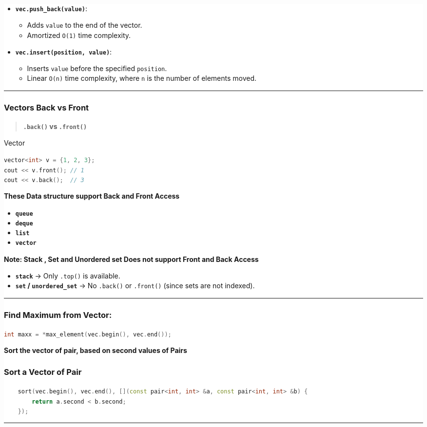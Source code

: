 - **`vec.push_back(value)`**:
    - Adds `value` to the end of the vector.
    - Amortized `O(1)` time complexity.

- **`vec.insert(position, value)`**:
    - Inserts `value` before the specified `position`.
    - Linear `O(n)` time complexity, where `n` is the number of elements moved.

---
### Vectors Back vs Front

> **`.back()` vs `.front()`**

Vector
```cpp
vector<int> v = {1, 2, 3};
cout << v.front(); // 1
cout << v.back();  // 3
```


**These Data structure support Back and Front Access**
- **`queue`**
- **`deque`**
- **`list`**
- **`vector`**

**Note: Stack , Set and Unordered set Does not support Front and Back Access**
- **`stack`** → Only `.top()` is available.
- **`set` / `unordered_set`** → No `.back()` or `.front()` (since sets are not indexed).


<hr>

### Find Maximum from Vector:

```cpp
int maxx = *max_element(vec.begin(), vec.end());
```

**Sort the vector of pair, based on second values of Pairs**

### Sort a Vector of Pair

```cpp
    sort(vec.begin(), vec.end(), [](const pair<int, int> &a, const pair<int, int> &b) {
        return a.second < b.second;
    });
```

<hr>

